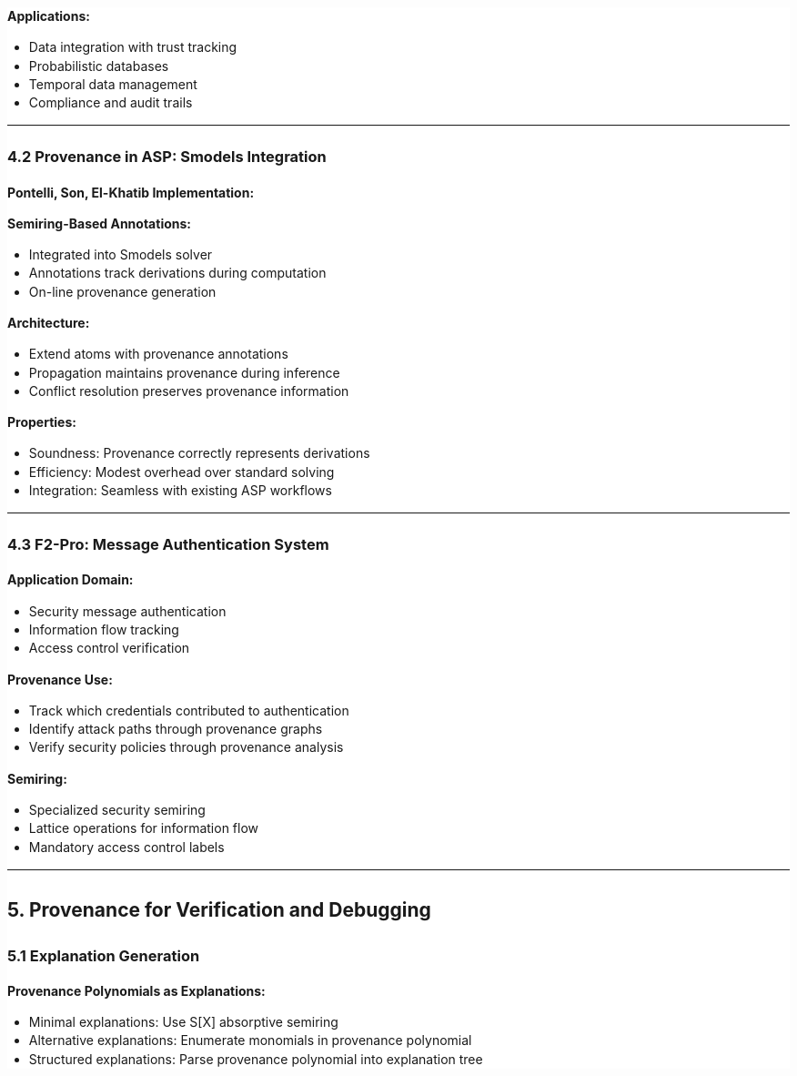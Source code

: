 **Applications:**
- Data integration with trust tracking
- Probabilistic databases
- Temporal data management
- Compliance and audit trails

---

### 4.2 Provenance in ASP: Smodels Integration

**Pontelli, Son, El-Khatib Implementation:**

**Semiring-Based Annotations:**
- Integrated into Smodels solver
- Annotations track derivations during computation
- On-line provenance generation

**Architecture:**
- Extend atoms with provenance annotations
- Propagation maintains provenance during inference
- Conflict resolution preserves provenance information

**Properties:**
- Soundness: Provenance correctly represents derivations
- Efficiency: Modest overhead over standard solving
- Integration: Seamless with existing ASP workflows

---

### 4.3 F2-Pro: Message Authentication System

**Application Domain:**
- Security message authentication
- Information flow tracking
- Access control verification

**Provenance Use:**
- Track which credentials contributed to authentication
- Identify attack paths through provenance graphs
- Verify security policies through provenance analysis

**Semiring:**
- Specialized security semiring
- Lattice operations for information flow
- Mandatory access control labels

---

## 5. Provenance for Verification and Debugging

### 5.1 Explanation Generation

**Provenance Polynomials as Explanations:**
- Minimal explanations: Use S[X] absorptive semiring
- Alternative explanations: Enumerate monomials in provenance polynomial
- Structured explanations: Parse provenance polynomial into explanation tree
